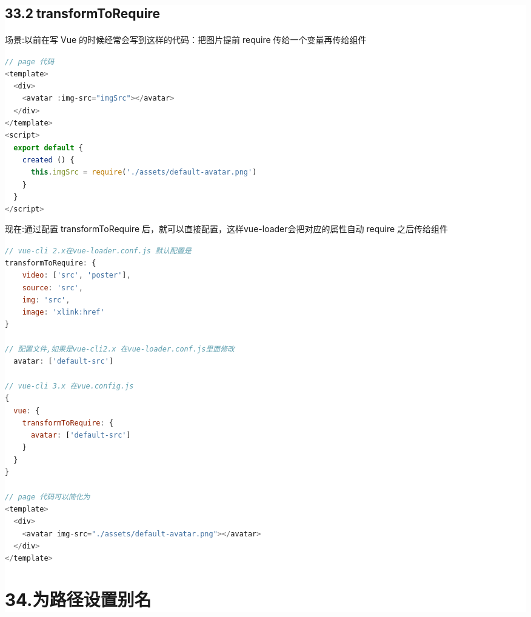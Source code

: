 ## 33.2 transformToRequire

场景:以前在写 Vue 的时候经常会写到这样的代码：把图片提前 require 传给一个变量再传给组件

```js
// page 代码
<template>
  <div>
    <avatar :img-src="imgSrc"></avatar>
  </div>
</template>
<script>
  export default {
    created () {
      this.imgSrc = require('./assets/default-avatar.png')
    }
  }
</script>
```

现在:通过配置 transformToRequire 后，就可以直接配置，这样vue-loader会把对应的属性自动 require 之后传给组件

```js
// vue-cli 2.x在vue-loader.conf.js 默认配置是
transformToRequire: {
    video: ['src', 'poster'],
    source: 'src',
    img: 'src',
    image: 'xlink:href'
}

// 配置文件,如果是vue-cli2.x 在vue-loader.conf.js里面修改
  avatar: ['default-src']

// vue-cli 3.x 在vue.config.js
{
  vue: {
    transformToRequire: {
      avatar: ['default-src']
    }
  }
}

// page 代码可以简化为
<template>
  <div>
    <avatar img-src="./assets/default-avatar.png"></avatar>
  </div>
</template>
```

# 34.为路径设置别名
